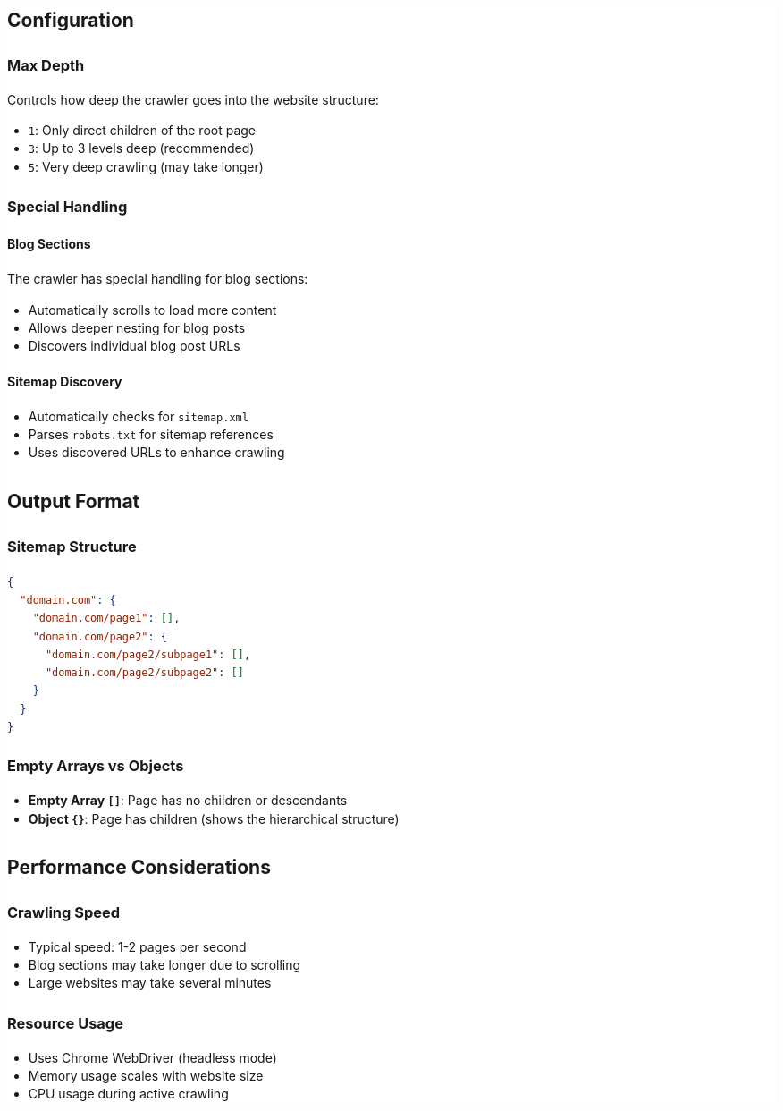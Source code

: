 ## Configuration

### Max Depth
Controls how deep the crawler goes into the website structure:
- `1`: Only direct children of the root page
- `3`: Up to 3 levels deep (recommended)
- `5`: Very deep crawling (may take longer)

### Special Handling

#### Blog Sections
The crawler has special handling for blog sections:
- Automatically scrolls to load more content
- Allows deeper nesting for blog posts
- Discovers individual blog post URLs

#### Sitemap Discovery
- Automatically checks for `sitemap.xml`
- Parses `robots.txt` for sitemap references
- Uses discovered URLs to enhance crawling

## Output Format

### Sitemap Structure
```json
{
  "domain.com": {
    "domain.com/page1": [],
    "domain.com/page2": {
      "domain.com/page2/subpage1": [],
      "domain.com/page2/subpage2": []
    }
  }
}
```

### Empty Arrays vs Objects
- **Empty Array `[]`**: Page has no children or descendants
- **Object `{}`**: Page has children (shows the hierarchical structure)

## Performance Considerations

### Crawling Speed
- Typical speed: 1-2 pages per second
- Blog sections may take longer due to scrolling
- Large websites may take several minutes

### Resource Usage
- Uses Chrome WebDriver (headless mode)
- Memory usage scales with website size
- CPU usage during active crawling
